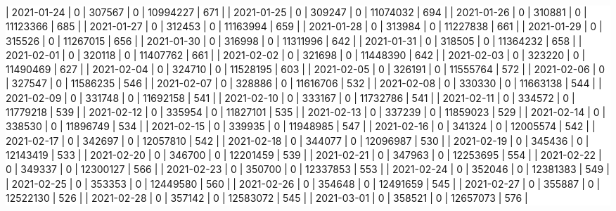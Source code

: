| 2021-01-24 | 0 | 307567 | 0 | 10994227 | 671 |
| 2021-01-25 | 0 | 309247 | 0 | 11074032 | 694 |
| 2021-01-26 | 0 | 310881 | 0 | 11123366 | 685 |
| 2021-01-27 | 0 | 312453 | 0 | 11163994 | 659 |
| 2021-01-28 | 0 | 313984 | 0 | 11227838 | 661 |
| 2021-01-29 | 0 | 315526 | 0 | 11267015 | 656 |
| 2021-01-30 | 0 | 316998 | 0 | 11311996 | 642 |
| 2021-01-31 | 0 | 318505 | 0 | 11364232 | 658 |
| 2021-02-01 | 0 | 320118 | 0 | 11407762 | 661 |
| 2021-02-02 | 0 | 321698 | 0 | 11448390 | 642 |
| 2021-02-03 | 0 | 323220 | 0 | 11490469 | 627 |
| 2021-02-04 | 0 | 324710 | 0 | 11528195 | 603 |
| 2021-02-05 | 0 | 326191 | 0 | 11555764 | 572 |
| 2021-02-06 | 0 | 327547 | 0 | 11586235 | 546 |
| 2021-02-07 | 0 | 328886 | 0 | 11616706 | 532 |
| 2021-02-08 | 0 | 330330 | 0 | 11663138 | 544 |
| 2021-02-09 | 0 | 331748 | 0 | 11692158 | 541 |
| 2021-02-10 | 0 | 333167 | 0 | 11732786 | 541 |
| 2021-02-11 | 0 | 334572 | 0 | 11779218 | 539 |
| 2021-02-12 | 0 | 335954 | 0 | 11827101 | 535 |
| 2021-02-13 | 0 | 337239 | 0 | 11859023 | 529 |
| 2021-02-14 | 0 | 338530 | 0 | 11896749 | 534 |
| 2021-02-15 | 0 | 339935 | 0 | 11948985 | 547 |
| 2021-02-16 | 0 | 341324 | 0 | 12005574 | 542 |
| 2021-02-17 | 0 | 342697 | 0 | 12057810 | 542 |
| 2021-02-18 | 0 | 344077 | 0 | 12096987 | 530 |
| 2021-02-19 | 0 | 345436 | 0 | 12143419 | 533 |
| 2021-02-20 | 0 | 346700 | 0 | 12201459 | 539 |
| 2021-02-21 | 0 | 347963 | 0 | 12253695 | 554 |
| 2021-02-22 | 0 | 349337 | 0 | 12300127 | 566 |
| 2021-02-23 | 0 | 350700 | 0 | 12337853 | 553 |
| 2021-02-24 | 0 | 352046 | 0 | 12381383 | 549 |
| 2021-02-25 | 0 | 353353 | 0 | 12449580 | 560 |
| 2021-02-26 | 0 | 354648 | 0 | 12491659 | 545 |
| 2021-02-27 | 0 | 355887 | 0 | 12522130 | 526 |
| 2021-02-28 | 0 | 357142 | 0 | 12583072 | 545 |
| 2021-03-01 | 0 | 358521 | 0 | 12657073 | 576 |